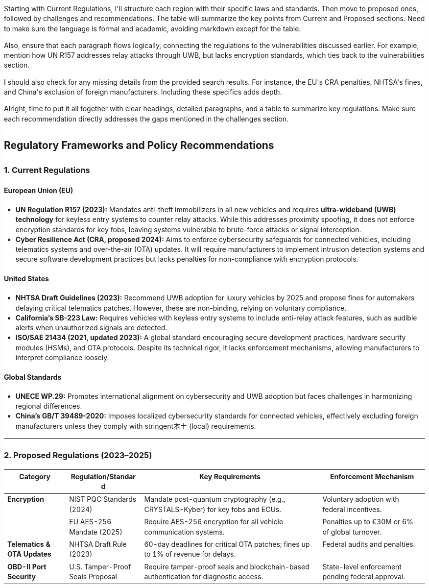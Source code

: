 Starting with Current Regulations, I'll structure each region with their specific laws and standards. Then move to proposed ones, followed by challenges and recommendations. The table will summarize the key points from Current and Proposed sections. Need to make sure the language is formal and academic, avoiding markdown except for the table.

Also, ensure that each paragraph flows logically, connecting the regulations to the vulnerabilities discussed earlier. For example, mention how UN R157 addresses relay attacks through UWB, but lacks encryption standards, which ties back to the vulnerabilities section.

I should also check for any missing details from the provided search results. For instance, the EU's CRA penalties, NHTSA's fines, and China's exclusion of foreign manufacturers. Including these specifics adds depth.

Alright, time to put it all together with clear headings, detailed paragraphs, and a table to summarize key regulations. Make sure each recommendation directly addresses the gaps mentioned in the challenges section.
</think>

## Regulatory Frameworks and Policy Recommendations  

### **1. Current Regulations**  
#### **European Union (EU)**  
- **UN Regulation R157 (2023):** Mandates anti-theft immobilizers in all new vehicles and requires **ultra-wideband (UWB) technology** for keyless entry systems to counter relay attacks. While this addresses proximity spoofing, it does not enforce encryption standards for key fobs, leaving systems vulnerable to brute-force attacks or signal interception.  
- **Cyber Resilience Act (CRA, proposed 2024):** Aims to enforce cybersecurity safeguards for connected vehicles, including telematics systems and over-the-air (OTA) updates. It will require manufacturers to implement intrusion detection systems and secure software development practices but lacks penalties for non-compliance with encryption protocols.  

#### **United States**  
- **NHTSA Draft Guidelines (2023):** Recommend UWB adoption for luxury vehicles by 2025 and propose fines for automakers delaying critical telematics patches. However, these are non-binding, relying on voluntary compliance.  
- **California’s SB-223 Law:** Requires vehicles with keyless entry systems to include anti-relay attack features, such as audible alerts when unauthorized signals are detected.  
- **ISO/SAE 21434 (2021, updated 2023):** A global standard encouraging secure development practices, hardware security modules (HSMs), and OTA protocols. Despite its technical rigor, it lacks enforcement mechanisms, allowing manufacturers to interpret compliance loosely.  

#### **Global Standards**  
- **UNECE WP.29:** Promotes international alignment on cybersecurity and UWB adoption but faces challenges in harmonizing regional differences.  
- **China’s GB/T 39489-2020:** Imposes localized cybersecurity standards for connected vehicles, effectively excluding foreign manufacturers unless they comply with stringent本土 (local) requirements.  

---

### **2. Proposed Regulations (2023–2025)**  
| **Category**               | **Regulation/Standard**          | **Key Requirements**                                                                 | **Enforcement Mechanism**                          |  
|----------------------------|-----------------------------------|-------------------------------------------------------------------------------------|---------------------------------------------------|  
| **Encryption**              | NIST PQC Standards (2024)        | Mandate post-quantum cryptography (e.g., CRYSTALS-Kyber) for key fobs and ECUs.     | Voluntary adoption with federal incentives.        |  
|                             | EU AES-256 Mandate (2025)        | Require AES-256 encryption for all vehicle communication systems.                   | Penalties up to €30M or 6% of global turnover.     |  
| **Telematics & OTA Updates**| NHTSA Draft Rule (2023)          | 60-day deadlines for critical OTA patches; fines up to 1% of revenue for delays.     | Federal audits and penalties.                      |  
| **OBD-II Port Security**    | U.S. Tamper-Proof Seals Proposal | Require tamper-proof seals and blockchain-based authentication for diagnostic access. | State-level enforcement pending federal approval. |  
